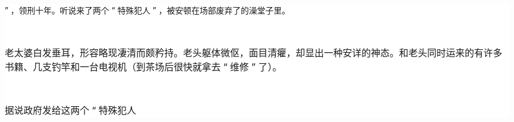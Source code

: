    <span class="s2">
    ”
   </span>
   <span class="s1">
    ，领刑十年。听说来了两个
   </span>
   <span class="s2">
    “
   </span>
   <span class="s1">
    特殊犯人
   </span>
   <span class="s2">
    ”
   </span>
   <span class="s1">
    ，被安顿在场部废弃了的澡堂子里。
   </span>
  </font>
 </p>
 <p class="p1">
  <font size="3">
   <span class="s1">
   </span>
   <br/>
  </font>
 </p>
 <p class="p2">
  <font size="3">
   <span class="s1">
    老太婆白发垂耳，形容略现凄清而颇矜持。老头躯体微伛，面目清癯，却显出一种安详的神态。和老头同时运来的有许多书籍、几支钓竿和一台电视机（到茶场后很快就拿去
   </span>
   <span class="s2">
    “
   </span>
   <span class="s1">
    维修
   </span>
   <span class="s2">
    ”
   </span>
   <span class="s1">
    了）。
   </span>
  </font>
 </p>
 <p class="p1">
  <font size="3">
   <span class="s1">
   </span>
   <br/>
  </font>
 </p>
 <p class="p2">
  <font size="3">
   <span class="s1">
    据说政府发给这两个
   </span>
   <span class="s2">
    “
   </span>
   <span class="s1">
    特殊犯人
   </span>